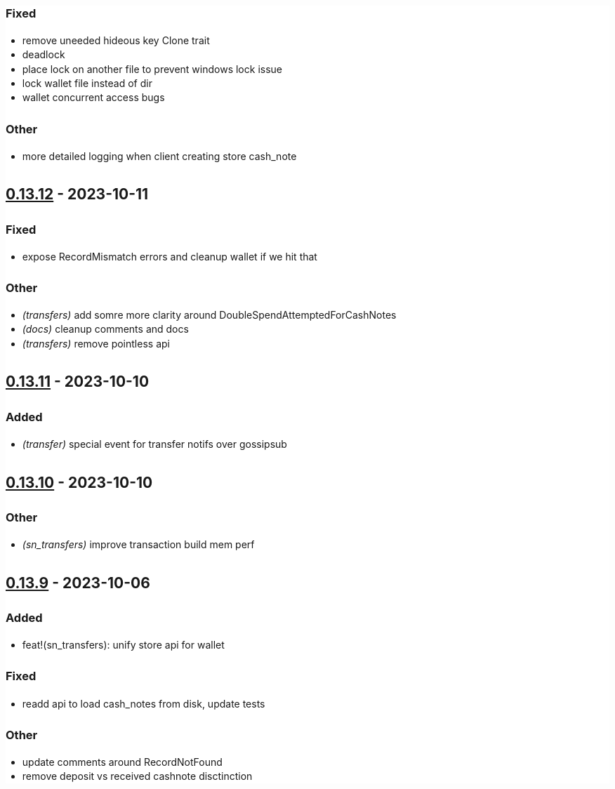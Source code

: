 ### Fixed
- remove uneeded hideous key Clone trait
- deadlock
- place lock on another file to prevent windows lock issue
- lock wallet file instead of dir
- wallet concurrent access bugs

### Other
- more detailed logging when client creating store cash_note

## [0.13.12](https://github.com/maidsafe/safe_network/compare/sn_transfers-v0.13.11...sn_transfers-v0.13.12) - 2023-10-11

### Fixed
- expose RecordMismatch errors and cleanup wallet if we hit that

### Other
- *(transfers)* add somre more clarity around DoubleSpendAttemptedForCashNotes
- *(docs)* cleanup comments and docs
- *(transfers)* remove pointless api

## [0.13.11](https://github.com/maidsafe/safe_network/compare/sn_transfers-v0.13.10...sn_transfers-v0.13.11) - 2023-10-10

### Added
- *(transfer)* special event for transfer notifs over gossipsub

## [0.13.10](https://github.com/maidsafe/safe_network/compare/sn_transfers-v0.13.9...sn_transfers-v0.13.10) - 2023-10-10

### Other
- *(sn_transfers)* improve transaction build mem perf

## [0.13.9](https://github.com/maidsafe/safe_network/compare/sn_transfers-v0.13.8...sn_transfers-v0.13.9) - 2023-10-06

### Added
- feat!(sn_transfers): unify store api for wallet

### Fixed
- readd api to load cash_notes from disk, update tests

### Other
- update comments around RecordNotFound
- remove deposit vs received cashnote disctinction
